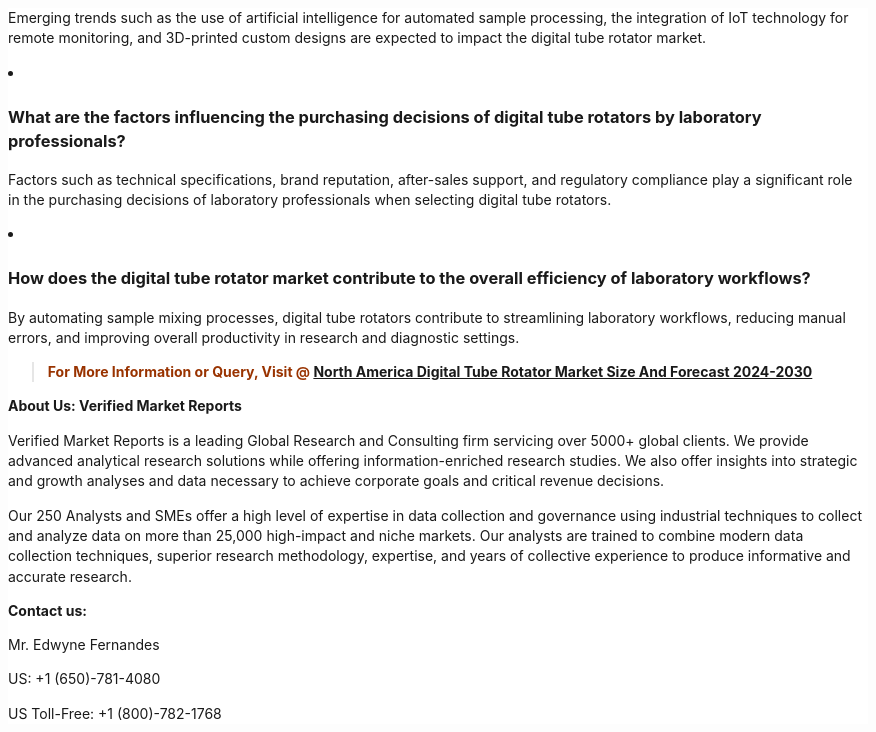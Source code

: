 <p>Emerging trends such as the use of artificial intelligence for automated sample processing, the integration of IoT technology for remote monitoring, and 3D-printed custom designs are expected to impact the digital tube rotator market.</p> </li> <li> <h3>What are the factors influencing the purchasing decisions of digital tube rotators by laboratory professionals?</div><div></h3> <p>Factors such as technical specifications, brand reputation, after-sales support, and regulatory compliance play a significant role in the purchasing decisions of laboratory professionals when selecting digital tube rotators.</p> </li> <li> <h3>How does the digital tube rotator market contribute to the overall efficiency of laboratory workflows?</div><div></h3> <p>By automating sample mixing processes, digital tube rotators contribute to streamlining laboratory workflows, reducing manual errors, and improving overall productivity in research and diagnostic settings.</p> </li></ol></body></html></p><blockquote><p><span style="color: #993300;"><strong>For More Information or Query, Visit @ <a href="https://www.verifiedmarketreports.com/product/digital-tube-rotator-market/">North America Digital Tube Rotator Market Size And Forecast 2024-2030</a></strong></span></p></blockquote><p><strong>About Us: Verified Market Reports</strong></p><p>Verified Market Reports is a leading Global Research and Consulting firm servicing over 5000+ global clients. We provide advanced analytical research solutions while offering information-enriched research studies. We also offer insights into strategic and growth analyses and data necessary to achieve corporate goals and critical revenue decisions.</p><p>Our 250 Analysts and SMEs offer a high level of expertise in data collection and governance using industrial techniques to collect and analyze data on more than 25,000 high-impact and niche markets. Our analysts are trained to combine modern data collection techniques, superior research methodology, expertise, and years of collective experience to produce informative and accurate research.</p><p><strong>Contact us:</strong></p><p>Mr. Edwyne Fernandes</p><p>US: +1 (650)-781-4080</p><p>US Toll-Free: +1 (800)-782-1768</p>
